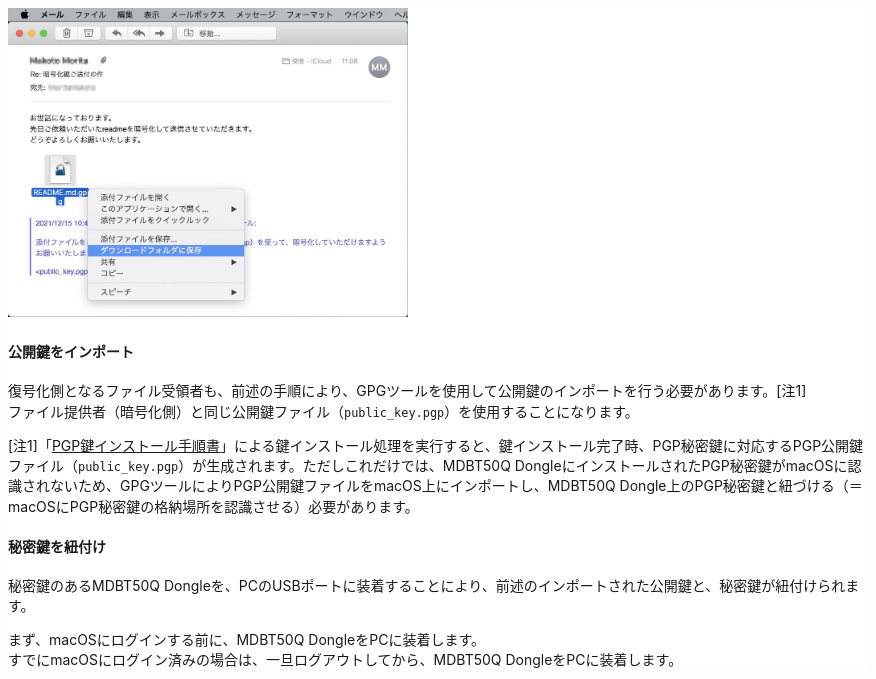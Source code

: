 <img src="assets01/0025.jpg" width="400">

#### 公開鍵をインポート

復号化側となるファイル受領者も、前述の手順により、GPGツールを使用して公開鍵のインポートを行う必要があります。[注1]<br>
ファイル提供者（暗号化側）と同じ公開鍵ファイル（`public_key.pgp`）を使用することになります。

[注1]「[PGP鍵インストール手順書](../../MaintenanceTool/macOSApp/PGPKEYINST.md)」による鍵インストール処理を実行すると、鍵インストール完了時、PGP秘密鍵に対応するPGP公開鍵ファイル（`public_key.pgp`）が生成されます。ただしこれだけでは、MDBT50Q DongleにインストールされたPGP秘密鍵がmacOSに認識されないため、GPGツールによりPGP公開鍵ファイルをmacOS上にインポートし、MDBT50Q Dongle上のPGP秘密鍵と紐づける（＝macOSにPGP秘密鍵の格納場所を認識させる）必要があります。

#### 秘密鍵を紐付け

秘密鍵のあるMDBT50Q Dongleを、PCのUSBポートに装着することにより、前述のインポートされた公開鍵と、秘密鍵が紐付けられます。

まず、macOSにログインする前に、MDBT50Q DongleをPCに装着します。<br>
すでにmacOSにログイン済みの場合は、一旦ログアウトしてから、MDBT50Q DongleをPCに装着します。
